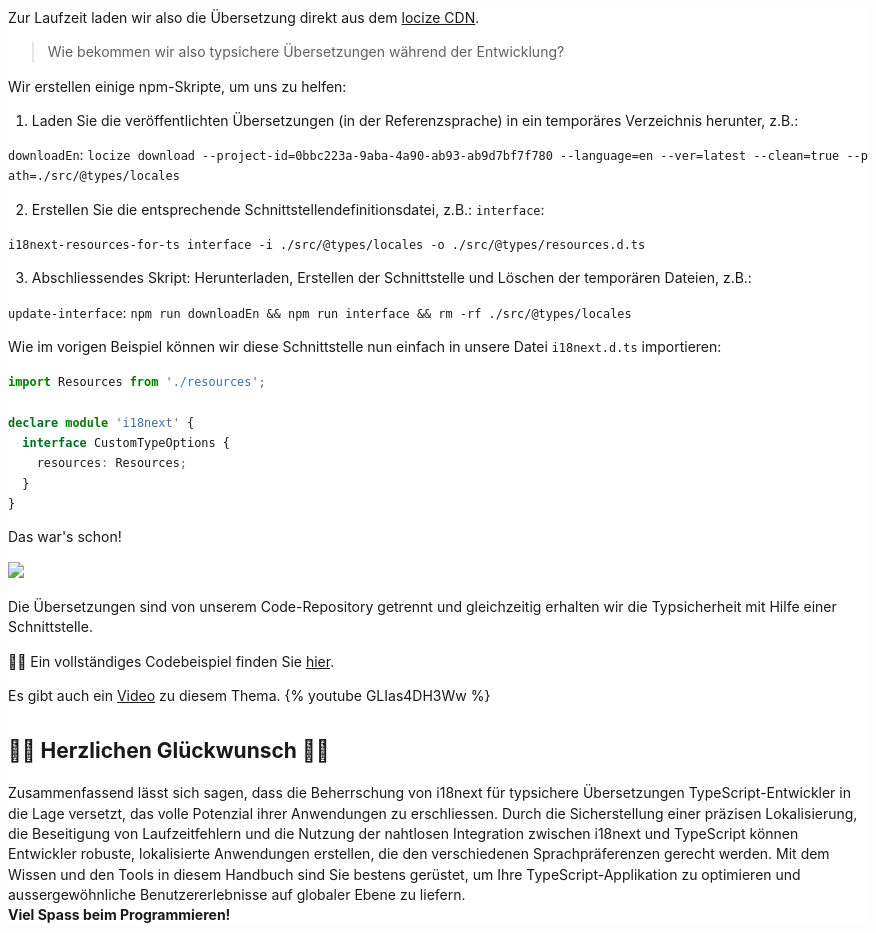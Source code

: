 Zur Laufzeit laden wir also die Übersetzung direkt aus dem [locize CDN](https://docs.locize.com/whats-inside/cdn-content-delivery-network).

>Wie bekommen wir also typsichere Übersetzungen während der Entwicklung?

Wir erstellen einige npm-Skripte, um uns zu helfen:

1. Laden Sie die veröffentlichten Übersetzungen (in der Referenzsprache) in ein temporäres Verzeichnis herunter, z.B.:

  `downloadEn`: `locize download --project-id=0bbc223a-9aba-4a90-ab93-ab9d7bf7f780 --language=en --ver=latest --clean=true --path=./src/@types/locales`

2. Erstellen Sie die entsprechende Schnittstellendefinitionsdatei, z.B.: `interface`:

  `i18next-resources-for-ts interface -i ./src/@types/locales -o ./src/@types/resources.d.ts`

3. Abschliessendes Skript: Herunterladen, Erstellen der Schnittstelle und Löschen der temporären Dateien, z.B.:

  `update-interface`: `npm run downloadEn && npm run interface && rm -rf ./src/@types/locales`


Wie im vorigen Beispiel können wir diese Schnittstelle nun einfach in unsere Datei `i18next.d.ts` importieren:

```ts
import Resources from './resources';

declare module 'i18next' {
  interface CustomTypeOptions {
    resources: Resources;
  }
}
```

Das war's schon!

![](../i18next-typescript/not_existing_key.jpg)

Die Übersetzungen sind von unserem Code-Repository getrennt und gleichzeitig erhalten wir die Typsicherheit mit Hilfe einer Schnittstelle.

🧑‍💻 Ein vollständiges Codebeispiel finden Sie [hier](https://github.com/locize/i18next-typescript-examples/tree/main/5).

Es gibt auch ein [Video](https://youtu.be/GLIas4DH3Ww) zu diesem Thema.
{% youtube GLIas4DH3Ww %}


## 🎉🥳 Herzlichen Glückwunsch 🎊🎁 <a name="congratulations"></a>

Zusammenfassend lässt sich sagen, dass die Beherrschung von i18next für typsichere Übersetzungen TypeScript-Entwickler in die Lage versetzt, das volle Potenzial ihrer Anwendungen zu erschliessen. Durch die Sicherstellung einer präzisen Lokalisierung, die Beseitigung von Laufzeitfehlern und die Nutzung der nahtlosen Integration zwischen i18next und TypeScript können Entwickler robuste, lokalisierte Anwendungen erstellen, die den verschiedenen Sprachpräferenzen gerecht werden. Mit dem Wissen und den Tools in diesem Handbuch sind Sie bestens gerüstet, um Ihre TypeScript-Applikation zu optimieren und aussergewöhnliche Benutzererlebnisse auf globaler Ebene zu liefern.
<br />
**Viel Spass beim Programmieren!**
